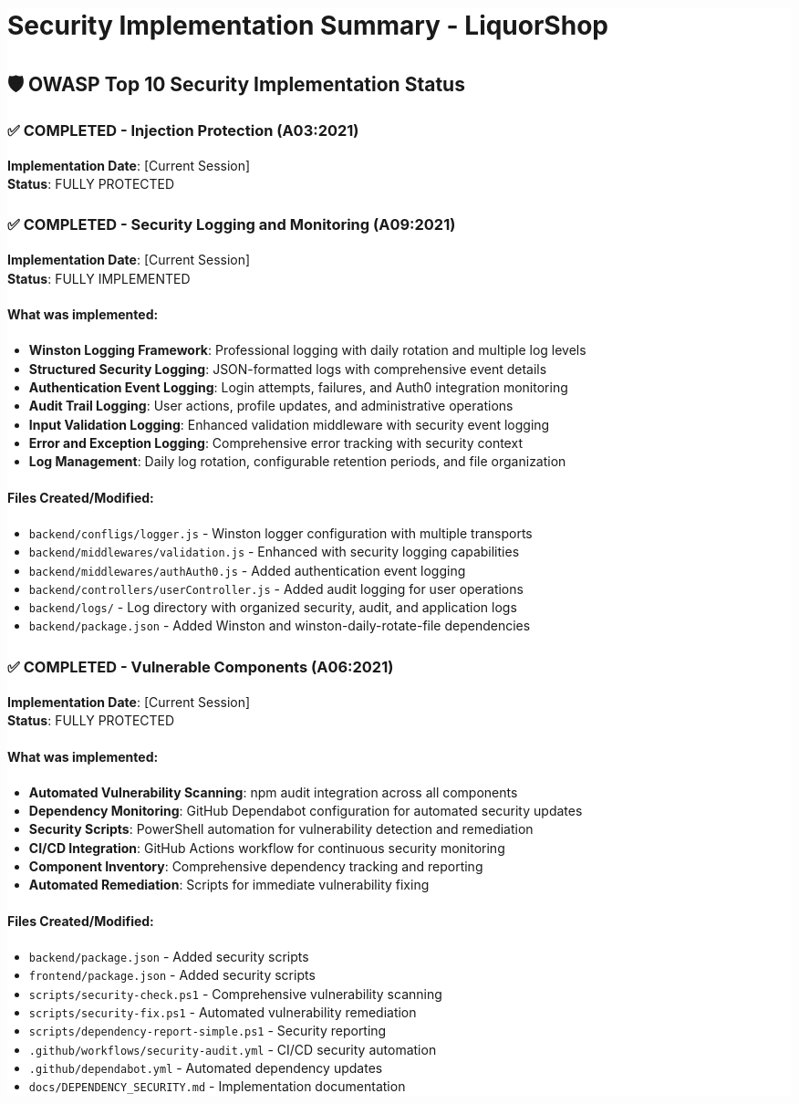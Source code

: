 # Security Implementation Summary - LiquorShop

## 🛡️ OWASP Top 10 Security Implementation Status

### ✅ COMPLETED - Injection Protection (A03:2021)
**Implementation Date**: [Current Session]  
**Status**: FULLY PROTECTED

### ✅ COMPLETED - Security Logging and Monitoring (A09:2021)
**Implementation Date**: [Current Session]  
**Status**: FULLY IMPLEMENTED

#### What was implemented:
- **Winston Logging Framework**: Professional logging with daily rotation and multiple log levels
- **Structured Security Logging**: JSON-formatted logs with comprehensive event details
- **Authentication Event Logging**: Login attempts, failures, and Auth0 integration monitoring
- **Audit Trail Logging**: User actions, profile updates, and administrative operations
- **Input Validation Logging**: Enhanced validation middleware with security event logging
- **Error and Exception Logging**: Comprehensive error tracking with security context
- **Log Management**: Daily log rotation, configurable retention periods, and file organization

#### Files Created/Modified:
- `backend/confligs/logger.js` - Winston logger configuration with multiple transports
- `backend/middlewares/validation.js` - Enhanced with security logging capabilities
- `backend/middlewares/authAuth0.js` - Added authentication event logging
- `backend/controllers/userController.js` - Added audit logging for user operations
- `backend/logs/` - Log directory with organized security, audit, and application logs
- `backend/package.json` - Added Winston and winston-daily-rotate-file dependencies

### ✅ COMPLETED - Vulnerable Components (A06:2021)
**Implementation Date**: [Current Session]  
**Status**: FULLY PROTECTED

#### What was implemented:
- **Automated Vulnerability Scanning**: npm audit integration across all components
- **Dependency Monitoring**: GitHub Dependabot configuration for automated security updates
- **Security Scripts**: PowerShell automation for vulnerability detection and remediation
- **CI/CD Integration**: GitHub Actions workflow for continuous security monitoring
- **Component Inventory**: Comprehensive dependency tracking and reporting
- **Automated Remediation**: Scripts for immediate vulnerability fixing

#### Files Created/Modified:
- `backend/package.json` - Added security scripts
- `frontend/package.json` - Added security scripts
- `scripts/security-check.ps1` - Comprehensive vulnerability scanning
- `scripts/security-fix.ps1` - Automated vulnerability remediation
- `scripts/dependency-report-simple.ps1` - Security reporting
- `.github/workflows/security-audit.yml` - CI/CD security automation
- `.github/dependabot.yml` - Automated dependency updates
- `docs/DEPENDENCY_SECURITY.md` - Implementation documentation
